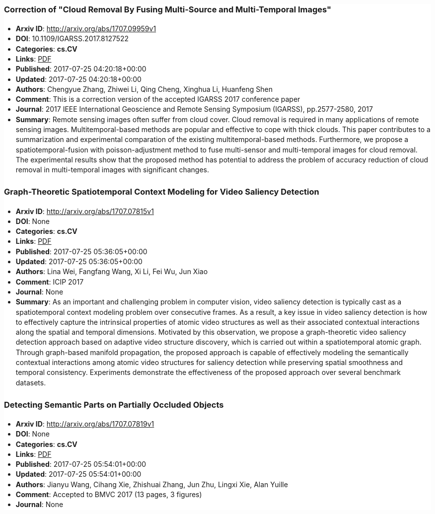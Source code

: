 

### Correction of "Cloud Removal By Fusing Multi-Source and Multi-Temporal Images"
- **Arxiv ID**: http://arxiv.org/abs/1707.09959v1
- **DOI**: 10.1109/IGARSS.2017.8127522
- **Categories**: **cs.CV**
- **Links**: [PDF](http://arxiv.org/pdf/1707.09959v1)
- **Published**: 2017-07-25 04:20:18+00:00
- **Updated**: 2017-07-25 04:20:18+00:00
- **Authors**: Chengyue Zhang, Zhiwei Li, Qing Cheng, Xinghua Li, Huanfeng Shen
- **Comment**: This is a correction version of the accepted IGARSS 2017 conference
  paper
- **Journal**: 2017 IEEE International Geoscience and Remote Sensing Symposium
  (IGARSS), pp.2577-2580, 2017
- **Summary**: Remote sensing images often suffer from cloud cover. Cloud removal is required in many applications of remote sensing images. Multitemporal-based methods are popular and effective to cope with thick clouds. This paper contributes to a summarization and experimental comparation of the existing multitemporal-based methods. Furthermore, we propose a spatiotemporal-fusion with poisson-adjustment method to fuse multi-sensor and multi-temporal images for cloud removal. The experimental results show that the proposed method has potential to address the problem of accuracy reduction of cloud removal in multi-temporal images with significant changes.



### Graph-Theoretic Spatiotemporal Context Modeling for Video Saliency Detection
- **Arxiv ID**: http://arxiv.org/abs/1707.07815v1
- **DOI**: None
- **Categories**: **cs.CV**
- **Links**: [PDF](http://arxiv.org/pdf/1707.07815v1)
- **Published**: 2017-07-25 05:36:05+00:00
- **Updated**: 2017-07-25 05:36:05+00:00
- **Authors**: Lina Wei, Fangfang Wang, Xi Li, Fei Wu, Jun Xiao
- **Comment**: ICIP 2017
- **Journal**: None
- **Summary**: As an important and challenging problem in computer vision, video saliency detection is typically cast as a spatiotemporal context modeling problem over consecutive frames. As a result, a key issue in video saliency detection is how to effectively capture the intrinsical properties of atomic video structures as well as their associated contextual interactions along the spatial and temporal dimensions. Motivated by this observation, we propose a graph-theoretic video saliency detection approach based on adaptive video structure discovery, which is carried out within a spatiotemporal atomic graph. Through graph-based manifold propagation, the proposed approach is capable of effectively modeling the semantically contextual interactions among atomic video structures for saliency detection while preserving spatial smoothness and temporal consistency. Experiments demonstrate the effectiveness of the proposed approach over several benchmark datasets.



### Detecting Semantic Parts on Partially Occluded Objects
- **Arxiv ID**: http://arxiv.org/abs/1707.07819v1
- **DOI**: None
- **Categories**: **cs.CV**
- **Links**: [PDF](http://arxiv.org/pdf/1707.07819v1)
- **Published**: 2017-07-25 05:54:01+00:00
- **Updated**: 2017-07-25 05:54:01+00:00
- **Authors**: Jianyu Wang, Cihang Xie, Zhishuai Zhang, Jun Zhu, Lingxi Xie, Alan Yuille
- **Comment**: Accepted to BMVC 2017 (13 pages, 3 figures)
- **Journal**: None